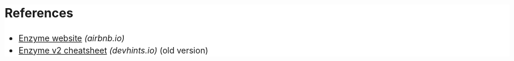 ## References

* [Enzyme website](https://airbnb.io/enzyme) _(airbnb.io)_
* [Enzyme v2 cheatsheet](./enzyme@2) _(devhints.io)_ (old version)
